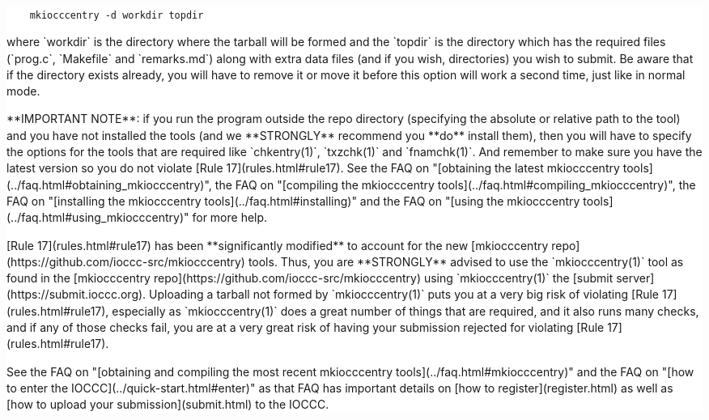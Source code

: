 ``` <!---sh-->
    mkiocccentry -d workdir topdir
```

<p class="leftbar">
where `workdir` is the directory where the tarball will be formed and the
`topdir` is the directory which has the required files (`prog.c`, `Makefile` and
`remarks.md`) along with extra data files (and if you wish, directories) you
wish to submit. Be aware that if the directory exists already, you will have to
remove it or move it before this option will work a second time, just like in
normal mode.
</p>

<p class="leftbar">
**IMPORTANT NOTE**: if you run the program outside the repo directory
(specifying the absolute or relative path to the tool) and you have not
installed the tools (and we **STRONGLY** recommend you **do** install them),
then you will have to specify the options for the tools that are required like
`chkentry(1)`, `txzchk(1)` and `fnamchk(1)`. And remember to make sure you have
the latest version so you do not violate [Rule 17](rules.html#rule17).
See the
FAQ on "[obtaining the latest mkiocccentry tools](../faq.html#obtaining_mkiocccentry)",
the
FAQ on "[compiling the mkiocccentry tools](../faq.html#compiling_mkiocccentry)",
the
FAQ on "[installing the mkiocccentry tools](../faq.html#installing)"
and the
FAQ on "[using the mkiocccentry tools](../faq.html#using_mkiocccentry)"
for more help.
</p>

<p class="leftbar">
[Rule 17](rules.html#rule17) has been **significantly modified**
to account for the new [mkiocccentry repo](https://github.com/ioccc-src/mkiocccentry) tools.
Thus, you are **STRONGLY** advised to use the `mkiocccentry(1)` tool
as found in the [mkiocccentry repo](https://github.com/ioccc-src/mkiocccentry)
using `mkiocccentry(1)` the [submit server](https://submit.ioccc.org). Uploading
a tarball not formed by `mkiocccentry(1)` puts you at a very big risk of
violating [Rule 17](rules.html#rule17), especially as `mkiocccentry(1)` does a
great number of things that are required, and it also runs many checks, and if
any of those checks fail, you are at a very great risk of having your submission
rejected for violating [Rule 17](rules.html#rule17).
</p>


<p class="leftbar">
See the
FAQ on "[obtaining and compiling the most recent mkiocccentry tools](../faq.html#mkiocccentry)"
and the
FAQ on "[how to enter the IOCCC](../quick-start.html#enter)"
as that FAQ has important details on
[how to register](register.html)
as well as
[how to upload your submission](submit.html) to the IOCCC.
</p>
